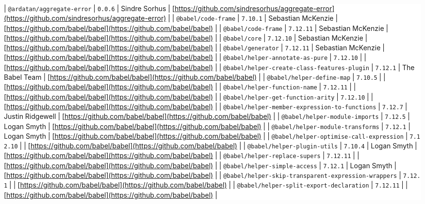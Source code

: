 | `@ardatan/aggregate-error`                           | `0.0.6`         | Sindre Sorhus                  | [https://github.com/sindresorhus/aggregate-error](https://github.com/sindresorhus/aggregate-error)                                                                                                   |
| `@babel/code-frame`                                  | `7.10.1`        | Sebastian McKenzie             | [https://github.com/babel/babel](https://github.com/babel/babel)                                                                                                                                     |
| `@babel/code-frame`                                  | `7.12.11`       | Sebastian McKenzie             | [https://github.com/babel/babel](https://github.com/babel/babel)                                                                                                                                     |
| `@babel/core`                                        | `7.12.10`       | Sebastian McKenzie             | [https://github.com/babel/babel](https://github.com/babel/babel)                                                                                                                                     |
| `@babel/generator`                                   | `7.12.11`       | Sebastian McKenzie             | [https://github.com/babel/babel](https://github.com/babel/babel)                                                                                                                                     |
| `@babel/helper-annotate-as-pure`                     | `7.12.10`       |                                | [https://github.com/babel/babel](https://github.com/babel/babel)                                                                                                                                     |
| `@babel/helper-create-class-features-plugin`         | `7.12.1`        | The Babel Team                 | [https://github.com/babel/babel](https://github.com/babel/babel)                                                                                                                                     |
| `@babel/helper-define-map`                           | `7.10.5`        |                                | [https://github.com/babel/babel](https://github.com/babel/babel)                                                                                                                                     |
| `@babel/helper-function-name`                        | `7.12.11`       |                                | [https://github.com/babel/babel](https://github.com/babel/babel)                                                                                                                                     |
| `@babel/helper-get-function-arity`                   | `7.12.10`       |                                | [https://github.com/babel/babel](https://github.com/babel/babel)                                                                                                                                     |
| `@babel/helper-member-expression-to-functions`       | `7.12.7`        | Justin Ridgewell               | [https://github.com/babel/babel](https://github.com/babel/babel)                                                                                                                                     |
| `@babel/helper-module-imports`                       | `7.12.5`        | Logan Smyth                    | [https://github.com/babel/babel](https://github.com/babel/babel)                                                                                                                                     |
| `@babel/helper-module-transforms`                    | `7.12.1`        | Logan Smyth                    | [https://github.com/babel/babel](https://github.com/babel/babel)                                                                                                                                     |
| `@babel/helper-optimise-call-expression`             | `7.12.10`       |                                | [https://github.com/babel/babel](https://github.com/babel/babel)                                                                                                                                     |
| `@babel/helper-plugin-utils`                         | `7.10.4`        | Logan Smyth                    | [https://github.com/babel/babel](https://github.com/babel/babel)                                                                                                                                     |
| `@babel/helper-replace-supers`                       | `7.12.11`       |                                | [https://github.com/babel/babel](https://github.com/babel/babel)                                                                                                                                     |
| `@babel/helper-simple-access`                        | `7.12.1`        | Logan Smyth                    | [https://github.com/babel/babel](https://github.com/babel/babel)                                                                                                                                     |
| `@babel/helper-skip-transparent-expression-wrappers` | `7.12.1`        |                                | [https://github.com/babel/babel](https://github.com/babel/babel)                                                                                                                                     |
| `@babel/helper-split-export-declaration`             | `7.12.11`       |                                | [https://github.com/babel/babel](https://github.com/babel/babel)                                                                                                                                     |